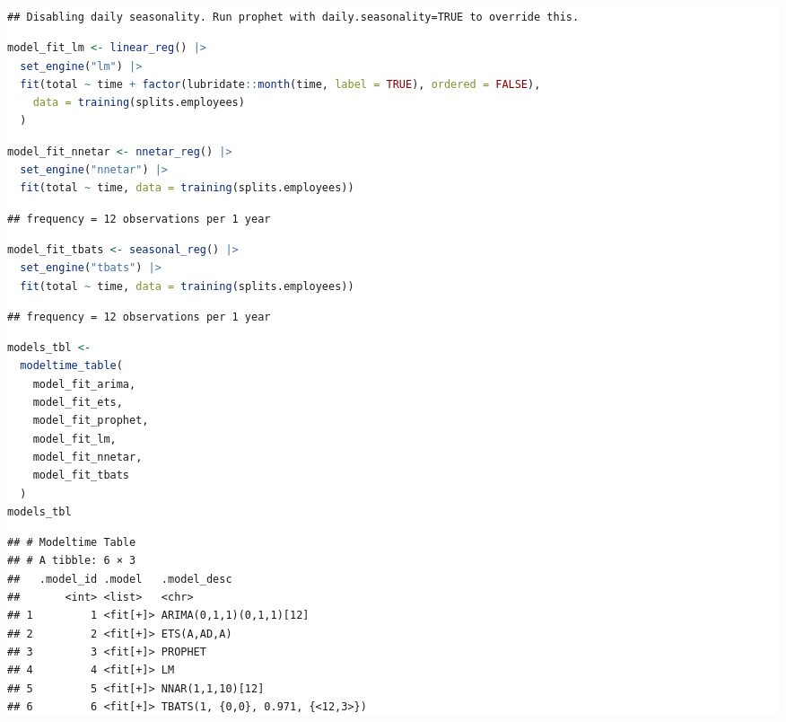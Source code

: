     ## Disabling daily seasonality. Run prophet with daily.seasonality=TRUE to override this.

``` r
model_fit_lm <- linear_reg() |>
  set_engine("lm") |>
  fit(total ~ time + factor(lubridate::month(time, label = TRUE), ordered = FALSE),
    data = training(splits.employees)
  )
```

``` r
model_fit_nnetar <- nnetar_reg() |>
  set_engine("nnetar") |>
  fit(total ~ time, data = training(splits.employees))
```

    ## frequency = 12 observations per 1 year

``` r
model_fit_tbats <- seasonal_reg() |>
  set_engine("tbats") |>
  fit(total ~ time, data = training(splits.employees))
```

    ## frequency = 12 observations per 1 year

``` r
models_tbl <-
  modeltime_table(
    model_fit_arima,
    model_fit_ets,
    model_fit_prophet,
    model_fit_lm,
    model_fit_nnetar,
    model_fit_tbats
  )
models_tbl
```

    ## # Modeltime Table
    ## # A tibble: 6 × 3
    ##   .model_id .model   .model_desc                     
    ##       <int> <list>   <chr>                           
    ## 1         1 <fit[+]> ARIMA(0,1,1)(0,1,1)[12]         
    ## 2         2 <fit[+]> ETS(A,AD,A)                     
    ## 3         3 <fit[+]> PROPHET                         
    ## 4         4 <fit[+]> LM                              
    ## 5         5 <fit[+]> NNAR(1,1,10)[12]                
    ## 6         6 <fit[+]> TBATS(1, {0,0}, 0.971, {<12,3>})
